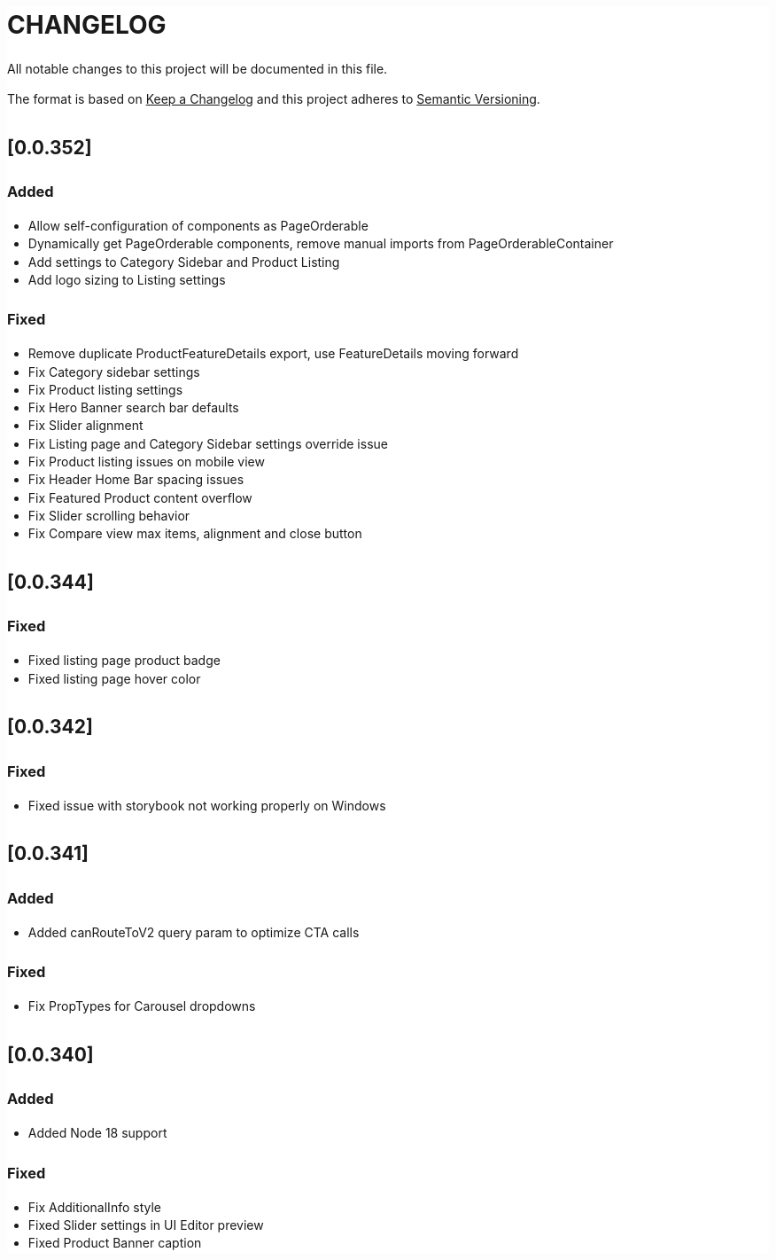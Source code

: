 # CHANGELOG
All notable changes to this project will be documented in this file.

The format is based on [Keep a Changelog](http://keepachangelog.com/en/1.0.0/)
and this project adheres to [Semantic Versioning](http://semver.org/spec/v2.0.0.html).

## [0.0.352]
### Added
- Allow self-configuration of components as PageOrderable
- Dynamically get PageOrderable components, remove manual imports from PageOrderableContainer
- Add settings to Category Sidebar and Product Listing
- Add logo sizing to Listing settings

### Fixed
- Remove duplicate ProductFeatureDetails export, use FeatureDetails moving forward
- Fix Category sidebar settings
- Fix Product listing settings
- Fix Hero Banner search bar defaults
- Fix Slider alignment
- Fix Listing page and Category Sidebar settings override issue
- Fix Product listing issues on mobile view
- Fix Header Home Bar spacing issues
- Fix Featured Product content overflow
- Fix Slider scrolling behavior
- Fix Compare view max items, alignment and close button

## [0.0.344]
### Fixed
- Fixed listing page product badge
- Fixed listing page hover color

## [0.0.342]
### Fixed
- Fixed issue with storybook not working properly on Windows

## [0.0.341]
### Added
- Added canRouteToV2 query param to optimize CTA calls
### Fixed
- Fix PropTypes for Carousel dropdowns

## [0.0.340]
### Added
- Added Node 18 support
### Fixed
- Fix AdditionalInfo style
- Fixed Slider settings in UI Editor preview
- Fixed Product Banner caption
